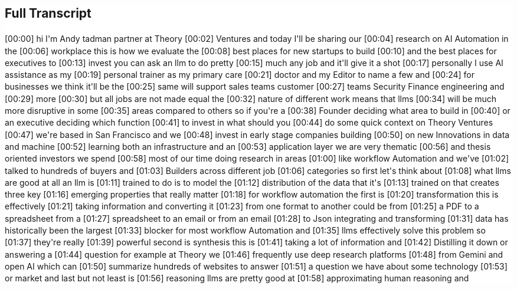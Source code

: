 ## Full Transcript

[00:00] hi I'm Andy tadman partner at Theory
[00:02] Ventures and today I'll be sharing our
[00:04] research on AI Automation in the
[00:06] workplace this is how we evaluate the
[00:08] best places for new startups to build
[00:10] and the best places for executives to
[00:13] invest you can ask an llm to do pretty
[00:15] much any job and it'll give it a shot
[00:17] personally I use AI assistance as my
[00:19] personal trainer as my primary care
[00:21] doctor and my Editor to name a few and
[00:24] for businesses we think it'll be the
[00:25] same will support sales teams customer
[00:27] teams Security Finance engineering and
[00:29] more
[00:30] but all jobs are not made equal the
[00:32] nature of different work means that llms
[00:34] will be much more disruptive in some
[00:35] areas compared to others so if you're a
[00:38] Founder deciding what area to build in
[00:40] or an executive deciding which function
[00:41] to invest in what should you
[00:44] do some quick context on Theory Ventures
[00:47] we're based in San Francisco and we
[00:48] invest in early stage companies building
[00:50] on new Innovations in data and machine
[00:52] learning both an infrastructure and an
[00:53] application layer we are very thematic
[00:56] and thesis oriented investors we spend
[00:58] most of our time doing research in areas
[01:00] like workflow Automation and we've
[01:02] talked to hundreds of buyers and
[01:03] Builders across different job
[01:06] categories so first let's think about
[01:08] what llms are good at all an llm is
[01:11] trained to do is to model the
[01:12] distribution of the data that it's
[01:13] trained on that creates three key
[01:16] emerging properties that really matter
[01:18] for workflow automation the first is
[01:20] transformation this is effectively
[01:21] taking information and converting it
[01:23] from one format to another could be from
[01:25] a PDF to a spreadsheet from a
[01:27] spreadsheet to an email or from an email
[01:28] to Json integrating and transforming
[01:31] data has historically been the largest
[01:33] blocker for most workflow Automation and
[01:35] llms effectively solve this problem so
[01:37] they're really
[01:39] powerful second is synthesis this is
[01:41] taking a lot of information and
[01:42] Distilling it down or answering a
[01:44] question for example at Theory we
[01:46] frequently use deep research platforms
[01:48] from Gemini and open AI which can
[01:50] summarize hundreds of websites to answer
[01:51] a question we have about some technology
[01:53] or market and last but not least is
[01:56] reasoning llms are pretty good at
[01:58] approximating human reasoning and
